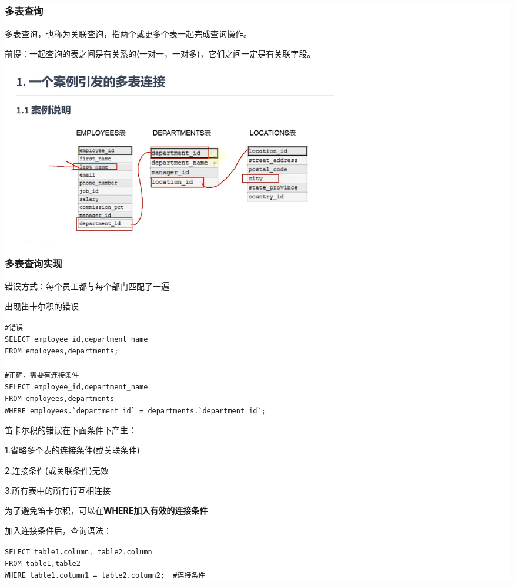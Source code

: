 ### 多表查询

多表查询，也称为关联查询，指两个或更多个表一起完成查询操作。

前提：一起查询的表之间是有关系的(一对一，一对多)，它们之间一定是有关联字段。

![多表查询](图片/多表查询.png)





### 多表查询实现

错误方式：每个员工都与每个部门匹配了一遍

出现笛卡尔积的错误

```mysql
#错误
SELECT employee_id,department_name
FROM employees,departments;

#正确，需要有连接条件
SELECT employee_id,department_name
FROM employees,departments
WHERE employees.`department_id` = departments.`department_id`;
```

笛卡尔积的错误在下面条件下产生：

1.省略多个表的连接条件(或关联条件)

2.连接条件(或关联条件)无效

3.所有表中的所有行互相连接



为了避免笛卡尔积，可以在**WHERE加入有效的连接条件**

加入连接条件后，查询语法：

```mysql
SELECT table1.column, table2.column
FROM table1,table2
WHERE table1.column1 = table2.column2;  #连接条件
```
